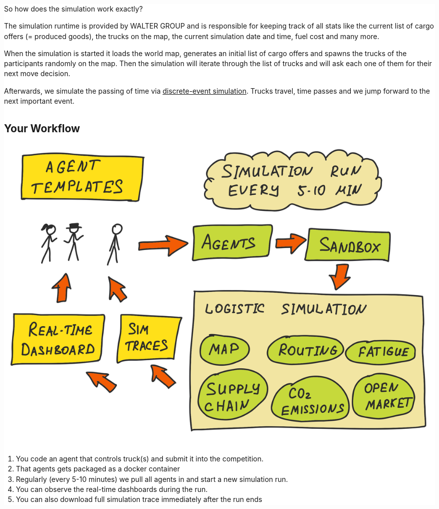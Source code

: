 So how does the simulation work exactly? 

The simulation runtime is provided by WALTER GROUP and is responsible for keeping track of all stats like the current list of cargo offers (= produced goods), the trucks on the map, the current simulation date and time, fuel cost and many more. 

When the simulation is started it loads the world map, generates an initial list of cargo offers and spawns the trucks of the participants randomly on the map. Then the simulation will iterate through the list of trucks and will ask each one of them for their next move decision.

Afterwards, we simulate the passing of time via [discrete-event simulation](https://en.wikipedia.org/wiki/Discrete-event_simulation). Trucks travel, time passes and we jump forward to the next important event.

## Your Workflow

![image-20220513090946445](images/image-20220513090946445.png)

1. You code an agent that controls truck(s) and submit it into the competition.
2. That agents gets packaged as a docker container
3. Regularly (every 5-10 minutes) we pull all agents in and start a new simulation run.
4. You can observe the real-time dashboards during the run. 
5. You can also download full simulation trace immediately after the run ends
